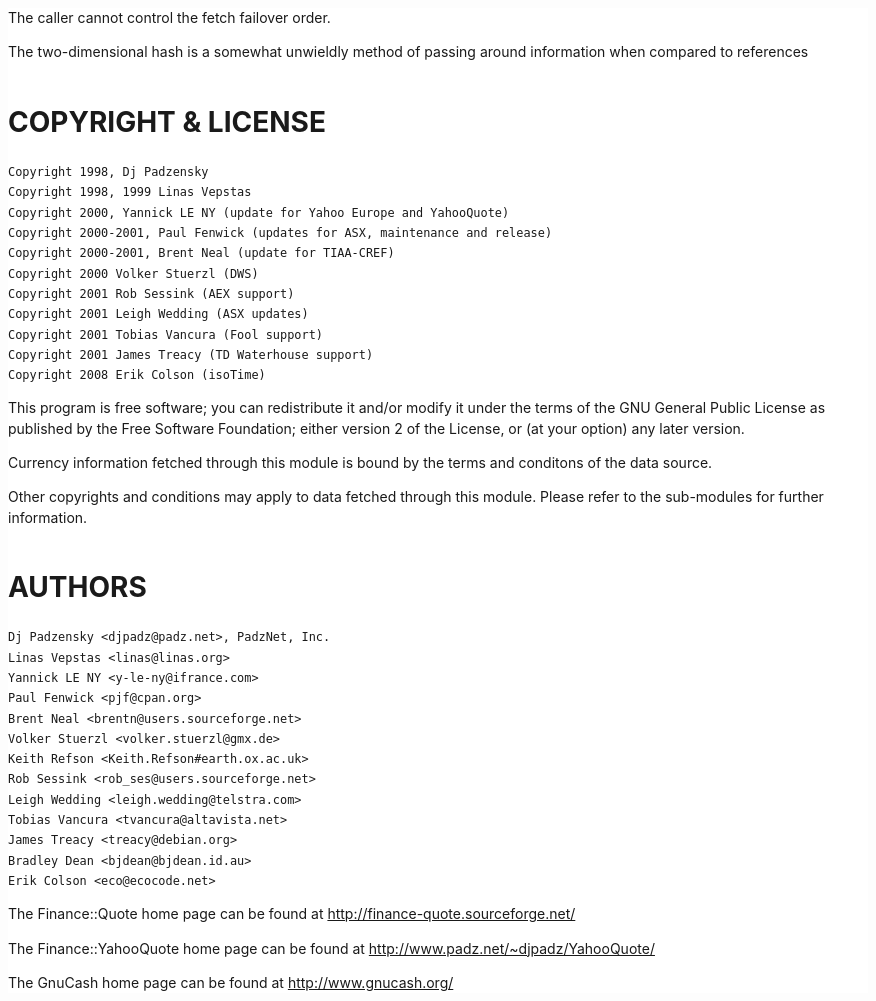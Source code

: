 The caller cannot control the fetch failover order.

The two-dimensional hash is a somewhat unwieldly method of passing around
information when compared to references

# COPYRIGHT & LICENSE

    Copyright 1998, Dj Padzensky
    Copyright 1998, 1999 Linas Vepstas
    Copyright 2000, Yannick LE NY (update for Yahoo Europe and YahooQuote)
    Copyright 2000-2001, Paul Fenwick (updates for ASX, maintenance and release)
    Copyright 2000-2001, Brent Neal (update for TIAA-CREF)
    Copyright 2000 Volker Stuerzl (DWS)
    Copyright 2001 Rob Sessink (AEX support)
    Copyright 2001 Leigh Wedding (ASX updates)
    Copyright 2001 Tobias Vancura (Fool support)
    Copyright 2001 James Treacy (TD Waterhouse support)
    Copyright 2008 Erik Colson (isoTime)

This program is free software; you can redistribute it and/or modify it under
the terms of the GNU General Public License as published by the Free Software
Foundation; either version 2 of the License, or (at your option) any later
version.

Currency information fetched through this module is bound by the terms and
conditons of the data source.

Other copyrights and conditions may apply to data fetched through this module.
Please refer to the sub-modules for further information.

# AUTHORS

    Dj Padzensky <djpadz@padz.net>, PadzNet, Inc.
    Linas Vepstas <linas@linas.org>
    Yannick LE NY <y-le-ny@ifrance.com>
    Paul Fenwick <pjf@cpan.org>
    Brent Neal <brentn@users.sourceforge.net>
    Volker Stuerzl <volker.stuerzl@gmx.de>
    Keith Refson <Keith.Refson#earth.ox.ac.uk>
    Rob Sessink <rob_ses@users.sourceforge.net>
    Leigh Wedding <leigh.wedding@telstra.com>
    Tobias Vancura <tvancura@altavista.net>
    James Treacy <treacy@debian.org>
    Bradley Dean <bjdean@bjdean.id.au>
    Erik Colson <eco@ecocode.net>

The Finance::Quote home page can be found at
http://finance-quote.sourceforge.net/

The Finance::YahooQuote home page can be found at
http://www.padz.net/~djpadz/YahooQuote/

The GnuCash home page can be found at
http://www.gnucash.org/
